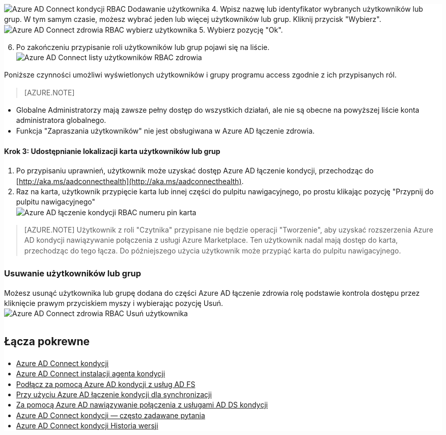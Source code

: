 ![Azure AD Connect kondycji RBAC Dodawanie użytkownika](./media/active-directory-aadconnect-health/RBAC_add.png)
4. Wpisz nazwę lub identyfikator wybranych użytkowników lub grup. W tym samym czasie, możesz wybrać jeden lub więcej użytkowników lub grup. Kliknij przycisk "Wybierz".
![Azure AD Connect zdrowia RBAC wybierz użytkownika](./media/active-directory-aadconnect-health/RBAC_select_users.png)
5. Wybierz pozycję "Ok".<br>

6. Po zakończeniu przypisanie roli użytkowników lub grup pojawi się na liście.<br>
![Azure AD Connect listy użytkowników RBAC zdrowia](./media/active-directory-aadconnect-health/RBAC_user_list.png)

Poniższe czynności umożliwi wyświetlonych użytkowników i grupy programu access zgodnie z ich przypisanych ról.
>[AZURE.NOTE]
- Globalne Administratorzy mają zawsze pełny dostęp do wszystkich działań, ale nie są obecne na powyższej liście konta administratora globalnego.
- Funkcja "Zapraszania użytkowników" nie jest obsługiwana w Azure AD łączenie zdrowia.

#### <a name="step-3-share-the-blade-location-with-users-or-groups"></a>Krok 3: Udostępnianie lokalizacji karta użytkowników lub grup
1. Po przypisaniu uprawnień, użytkownik może uzyskać dostęp Azure AD łączenie kondycji, przechodząc do [http://aka.ms/aadconnecthealth](http://aka.ms/aadconnecthealth).
2. Raz na karta, użytkownik przypięcie karta lub innej części do pulpitu nawigacyjnego, po prostu klikając pozycję "Przypnij do pulpitu nawigacyjnego"<br>
![Azure AD łączenie kondycji RBAC numeru pin karta](./media/active-directory-aadconnect-health/RBAC_pin_blade.png)


>[AZURE.NOTE] Użytkownik z roli "Czytnika" przypisane nie będzie operacji "Tworzenie", aby uzyskać rozszerzenia Azure AD kondycji nawiązywanie połączenia z usługi Azure Marketplace. Ten użytkownik nadal mają dostęp do karta, przechodząc do tego łącza. Do późniejszego użycia użytkownik może przypiąć karta do pulpitu nawigacyjnego.

### <a name="remove-users-andor-groups"></a>Usuwanie użytkowników lub grup
Możesz usunąć użytkownika lub grupę dodana do części Azure AD łączenie zdrowia rolę podstawie kontrola dostępu przez kliknięcie prawym przyciskiem myszy i wybierając pozycję Usuń.<br>
![Azure AD Connect zdrowia RBAC Usuń użytkownika](./media/active-directory-aadconnect-health/RBAC_remove.png)

[//]: # (End of RBAC section)

## <a name="related-links"></a>Łącza pokrewne

* [Azure AD Connect kondycji](active-directory-aadconnect-health.md)
* [Azure AD Connect instalacji agenta kondycji](active-directory-aadconnect-health-agent-install.md)
* [Podłącz za pomocą Azure AD kondycji z usług AD FS](active-directory-aadconnect-health-adfs.md)
* [Przy użyciu Azure AD łączenie kondycji dla synchronizacji](active-directory-aadconnect-health-sync.md)
* [Za pomocą Azure AD nawiązywanie połączenia z usługami AD DS kondycji](active-directory-aadconnect-health-adds.md)
* [Azure AD Connect kondycji — często zadawane pytania](active-directory-aadconnect-health-faq.md)
* [Azure AD Connect kondycji Historia wersji](active-directory-aadconnect-health-version-history.md)


[//]: # (Start of RBAC section)